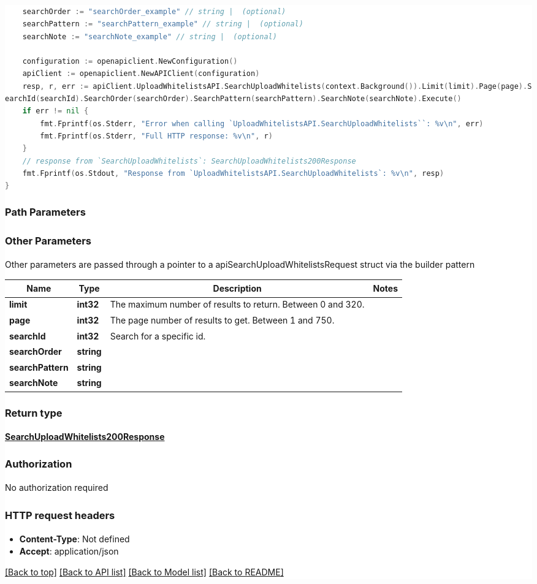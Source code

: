 ```go
	searchOrder := "searchOrder_example" // string |  (optional)
	searchPattern := "searchPattern_example" // string |  (optional)
	searchNote := "searchNote_example" // string |  (optional)

	configuration := openapiclient.NewConfiguration()
	apiClient := openapiclient.NewAPIClient(configuration)
	resp, r, err := apiClient.UploadWhitelistsAPI.SearchUploadWhitelists(context.Background()).Limit(limit).Page(page).SearchId(searchId).SearchOrder(searchOrder).SearchPattern(searchPattern).SearchNote(searchNote).Execute()
	if err != nil {
		fmt.Fprintf(os.Stderr, "Error when calling `UploadWhitelistsAPI.SearchUploadWhitelists``: %v\n", err)
		fmt.Fprintf(os.Stderr, "Full HTTP response: %v\n", r)
	}
	// response from `SearchUploadWhitelists`: SearchUploadWhitelists200Response
	fmt.Fprintf(os.Stdout, "Response from `UploadWhitelistsAPI.SearchUploadWhitelists`: %v\n", resp)
}
```

### Path Parameters



### Other Parameters

Other parameters are passed through a pointer to a apiSearchUploadWhitelistsRequest struct via the builder pattern


Name | Type | Description  | Notes
------------- | ------------- | ------------- | -------------
 **limit** | **int32** | The maximum number of results to return. Between 0 and 320. | 
 **page** | **int32** | The page number of results to get. Between 1 and 750. | 
 **searchId** | **int32** | Search for a specific id. | 
 **searchOrder** | **string** |  | 
 **searchPattern** | **string** |  | 
 **searchNote** | **string** |  | 

### Return type

[**SearchUploadWhitelists200Response**](SearchUploadWhitelists200Response.md)

### Authorization

No authorization required

### HTTP request headers

- **Content-Type**: Not defined
- **Accept**: application/json

[[Back to top]](#) [[Back to API list]](../README.md#documentation-for-api-endpoints)
[[Back to Model list]](../README.md#documentation-for-models)
[[Back to README]](../README.md)

